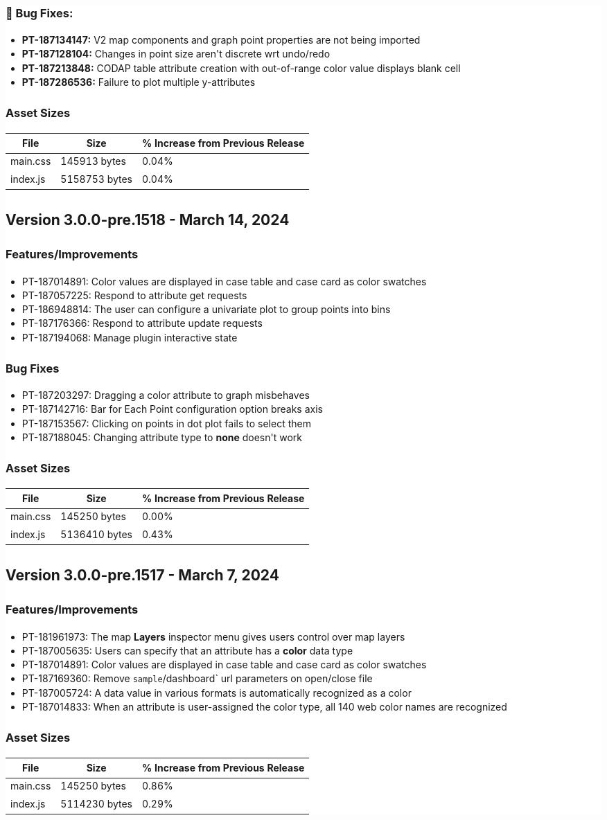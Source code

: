 ### 🐞 Bug Fixes:
- **PT-187134147:** V2 map components and graph point properties are not being imported
- **PT-187128104:** Changes in point size aren't discrete wrt undo/redo
- **PT-187213848:** CODAP table attribute creation with out-of-range color value displays blank cell
- **PT-187286536:** Failure to plot multiple y-attributes

### Asset Sizes
|      File |          Size | % Increase from Previous Release |
|-----------|---------------|----------------------------------|
|  main.css |  145913 bytes |                            0.04% |
|  index.js | 5158753 bytes |                            0.04% |

## Version 3.0.0-pre.1518 - March 14, 2024

### Features/Improvements
- PT-187014891: Color values are displayed in case table and case card as color swatches
- PT-187057225: Respond to attribute get requests
- PT-186948814: The user can configure a univariate plot to group points into bins
- PT-187176366: Respond to attribute update requests
- PT-187194068: Manage plugin interactive state

### Bug Fixes
- PT-187203297: Dragging a color attribute to graph misbehaves
- PT-187142716: Bar for Each Point configuration option breaks axis
- PT-187153567: Clicking on points in dot plot fails to select them
- PT-187188045: Changing attribute type to **none** doesn't work

### Asset Sizes
|      File |          Size | % Increase from Previous Release |
|-----------|---------------|----------------------------------|
|  main.css |  145250 bytes |                            0.00% |
|  index.js | 5136410 bytes |                            0.43% |

## Version 3.0.0-pre.1517 - March 7, 2024

### Features/Improvements
- PT-181961973: The map **Layers** inspector menu gives users control over map layers
- PT-187005635: Users can specify that an attribute has a **color** data type
- PT-187014891: Color values are displayed in case table and case card as color swatches
- PT-187169360: Remove `sample`/dashboard` url parameters on open/close file
- PT-187005724: A data value in various formats is automatically recognized as a color
- PT-187014833: When an attribute is user-assigned the color type, all 140 web color names are recognized

### Asset Sizes
|      File |          Size | % Increase from Previous Release |
|-----------|---------------|----------------------------------|
|  main.css |  145250 bytes |                            0.86% |
|  index.js | 5114230 bytes |                            0.29% |
